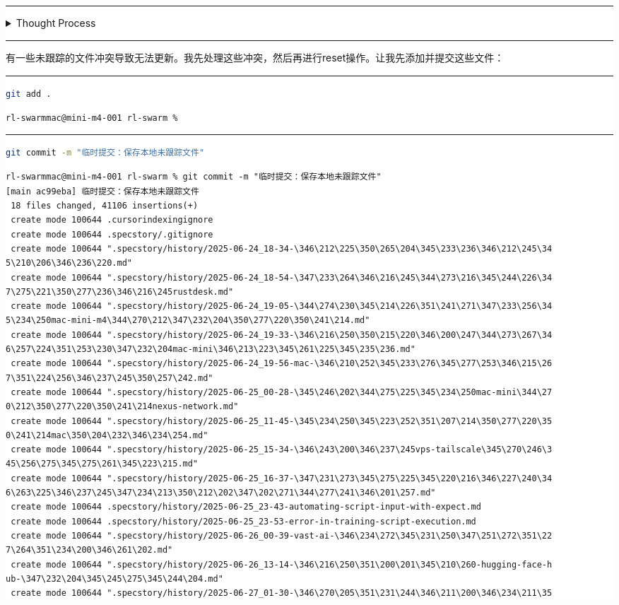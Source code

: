 
---

<think><details><summary>Thought Process</summary></details></think>

---

有一些未跟踪的文件冲突导致无法更新。我先处理这些冲突，然后再进行reset操作。让我先添加并提交这些文件：

---

```bash
git add .
```

```
rl-swarmmac@mini-m4-001 rl-swarm % 

```

---

```bash
git commit -m "临时提交：保存本地未跟踪文件"
```

```
rl-swarmmac@mini-m4-001 rl-swarm % git commit -m "临时提交：保存本地未跟踪文件"
[main ac99eba] 临时提交：保存本地未跟踪文件
 18 files changed, 41106 insertions(+)
 create mode 100644 .cursorindexingignore
 create mode 100644 .specstory/.gitignore
 create mode 100644 ".specstory/history/2025-06-24_18-34-\346\212\225\350\265\204\345\233\236\346\212\245\34
5\210\206\346\236\220.md"
 create mode 100644 ".specstory/history/2025-06-24_18-54-\347\233\264\346\216\245\344\273\216\345\244\226\34
7\275\221\350\277\236\346\216\245rustdesk.md"
 create mode 100644 ".specstory/history/2025-06-24_19-05-\344\274\230\345\214\226\351\241\271\347\233\256\34
5\234\250mac-mini-m4\344\270\212\347\232\204\350\277\220\350\241\214.md"
 create mode 100644 ".specstory/history/2025-06-24_19-33-\346\216\250\350\215\220\346\200\247\344\273\267\34
6\257\224\351\253\230\347\232\204mac-mini\346\213\223\345\261\225\345\235\236.md"
 create mode 100644 ".specstory/history/2025-06-24_19-56-mac-\346\210\252\345\233\276\345\277\253\346\215\26
7\351\224\256\346\237\245\350\257\242.md"
 create mode 100644 ".specstory/history/2025-06-25_00-28-\345\246\202\344\275\225\345\234\250mac-mini\344\27
0\212\350\277\220\350\241\214nexus-network.md"
 create mode 100644 ".specstory/history/2025-06-25_11-45-\345\234\250\345\223\252\351\207\214\350\277\220\35
0\241\214mac\350\204\232\346\234\254.md"
 create mode 100644 ".specstory/history/2025-06-25_15-34-\346\243\200\346\237\245vps-tailscale\345\270\246\3
45\256\275\345\275\261\345\223\215.md"
 create mode 100644 ".specstory/history/2025-06-25_16-37-\347\231\273\345\275\225\345\220\216\346\227\240\34
6\263\225\346\237\245\347\234\213\350\212\202\347\202\271\344\277\241\346\201\257.md"
 create mode 100644 .specstory/history/2025-06-25_23-43-automating-script-input-with-expect.md
 create mode 100644 .specstory/history/2025-06-25_23-53-error-in-training-script-execution.md
 create mode 100644 ".specstory/history/2025-06-26_00-39-vast-ai-\346\234\272\345\231\250\347\251\272\351\22
7\264\351\234\200\346\261\202.md"
 create mode 100644 ".specstory/history/2025-06-26_13-14-\346\216\250\351\200\201\345\210\260-hugging-face-h
ub-\347\232\204\345\245\275\345\244\204.md"
 create mode 100644 ".specstory/history/2025-06-27_01-30-\346\270\205\351\231\244\346\211\200\346\234\211\35
```